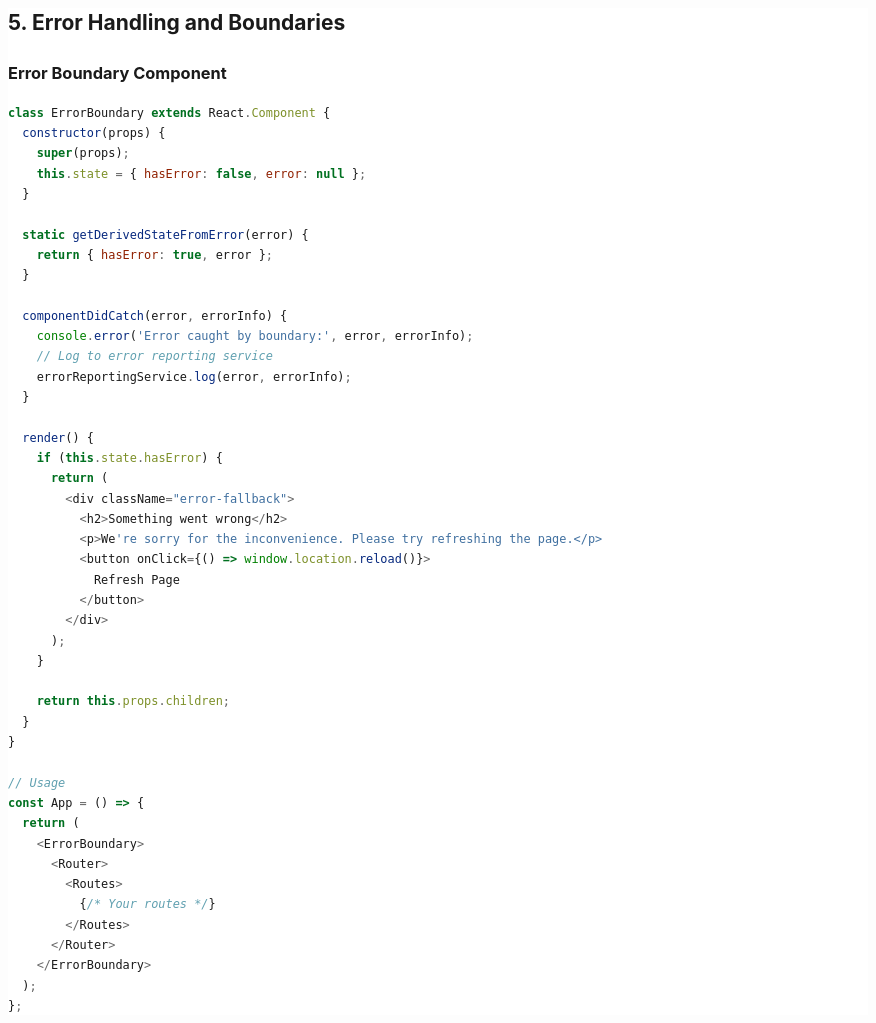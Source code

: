 ## 5. Error Handling and Boundaries

### Error Boundary Component
```javascript
class ErrorBoundary extends React.Component {
  constructor(props) {
    super(props);
    this.state = { hasError: false, error: null };
  }

  static getDerivedStateFromError(error) {
    return { hasError: true, error };
  }

  componentDidCatch(error, errorInfo) {
    console.error('Error caught by boundary:', error, errorInfo);
    // Log to error reporting service
    errorReportingService.log(error, errorInfo);
  }

  render() {
    if (this.state.hasError) {
      return (
        <div className="error-fallback">
          <h2>Something went wrong</h2>
          <p>We're sorry for the inconvenience. Please try refreshing the page.</p>
          <button onClick={() => window.location.reload()}>
            Refresh Page
          </button>
        </div>
      );
    }

    return this.props.children;
  }
}

// Usage
const App = () => {
  return (
    <ErrorBoundary>
      <Router>
        <Routes>
          {/* Your routes */}
        </Routes>
      </Router>
    </ErrorBoundary>
  );
};
```

